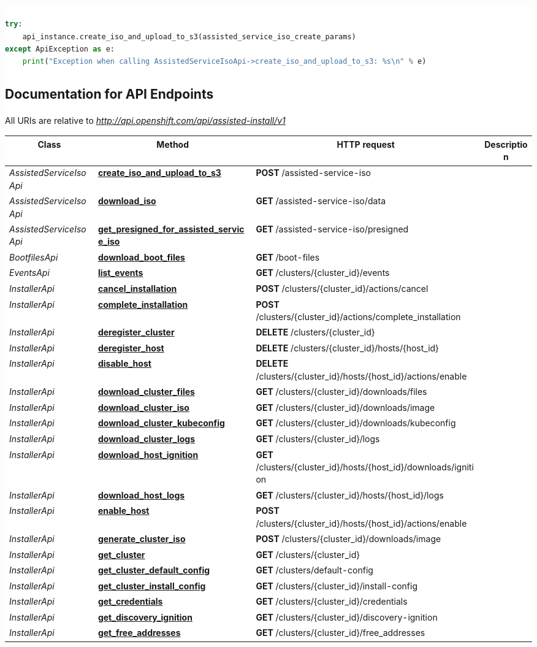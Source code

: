 ```python

try:
    api_instance.create_iso_and_upload_to_s3(assisted_service_iso_create_params)
except ApiException as e:
    print("Exception when calling AssistedServiceIsoApi->create_iso_and_upload_to_s3: %s\n" % e)

```

## Documentation for API Endpoints

All URIs are relative to *http://api.openshift.com/api/assisted-install/v1*

Class | Method | HTTP request | Description
------------ | ------------- | ------------- | -------------
*AssistedServiceIsoApi* | [**create_iso_and_upload_to_s3**](docs/AssistedServiceIsoApi.md#create_iso_and_upload_to_s3) | **POST** /assisted-service-iso | 
*AssistedServiceIsoApi* | [**download_iso**](docs/AssistedServiceIsoApi.md#download_iso) | **GET** /assisted-service-iso/data | 
*AssistedServiceIsoApi* | [**get_presigned_for_assisted_service_iso**](docs/AssistedServiceIsoApi.md#get_presigned_for_assisted_service_iso) | **GET** /assisted-service-iso/presigned | 
*BootfilesApi* | [**download_boot_files**](docs/BootfilesApi.md#download_boot_files) | **GET** /boot-files | 
*EventsApi* | [**list_events**](docs/EventsApi.md#list_events) | **GET** /clusters/{cluster_id}/events | 
*InstallerApi* | [**cancel_installation**](docs/InstallerApi.md#cancel_installation) | **POST** /clusters/{cluster_id}/actions/cancel | 
*InstallerApi* | [**complete_installation**](docs/InstallerApi.md#complete_installation) | **POST** /clusters/{cluster_id}/actions/complete_installation | 
*InstallerApi* | [**deregister_cluster**](docs/InstallerApi.md#deregister_cluster) | **DELETE** /clusters/{cluster_id} | 
*InstallerApi* | [**deregister_host**](docs/InstallerApi.md#deregister_host) | **DELETE** /clusters/{cluster_id}/hosts/{host_id} | 
*InstallerApi* | [**disable_host**](docs/InstallerApi.md#disable_host) | **DELETE** /clusters/{cluster_id}/hosts/{host_id}/actions/enable | 
*InstallerApi* | [**download_cluster_files**](docs/InstallerApi.md#download_cluster_files) | **GET** /clusters/{cluster_id}/downloads/files | 
*InstallerApi* | [**download_cluster_iso**](docs/InstallerApi.md#download_cluster_iso) | **GET** /clusters/{cluster_id}/downloads/image | 
*InstallerApi* | [**download_cluster_kubeconfig**](docs/InstallerApi.md#download_cluster_kubeconfig) | **GET** /clusters/{cluster_id}/downloads/kubeconfig | 
*InstallerApi* | [**download_cluster_logs**](docs/InstallerApi.md#download_cluster_logs) | **GET** /clusters/{cluster_id}/logs | 
*InstallerApi* | [**download_host_ignition**](docs/InstallerApi.md#download_host_ignition) | **GET** /clusters/{cluster_id}/hosts/{host_id}/downloads/ignition | 
*InstallerApi* | [**download_host_logs**](docs/InstallerApi.md#download_host_logs) | **GET** /clusters/{cluster_id}/hosts/{host_id}/logs | 
*InstallerApi* | [**enable_host**](docs/InstallerApi.md#enable_host) | **POST** /clusters/{cluster_id}/hosts/{host_id}/actions/enable | 
*InstallerApi* | [**generate_cluster_iso**](docs/InstallerApi.md#generate_cluster_iso) | **POST** /clusters/{cluster_id}/downloads/image | 
*InstallerApi* | [**get_cluster**](docs/InstallerApi.md#get_cluster) | **GET** /clusters/{cluster_id} | 
*InstallerApi* | [**get_cluster_default_config**](docs/InstallerApi.md#get_cluster_default_config) | **GET** /clusters/default-config | 
*InstallerApi* | [**get_cluster_install_config**](docs/InstallerApi.md#get_cluster_install_config) | **GET** /clusters/{cluster_id}/install-config | 
*InstallerApi* | [**get_credentials**](docs/InstallerApi.md#get_credentials) | **GET** /clusters/{cluster_id}/credentials | 
*InstallerApi* | [**get_discovery_ignition**](docs/InstallerApi.md#get_discovery_ignition) | **GET** /clusters/{cluster_id}/discovery-ignition | 
*InstallerApi* | [**get_free_addresses**](docs/InstallerApi.md#get_free_addresses) | **GET** /clusters/{cluster_id}/free_addresses | 